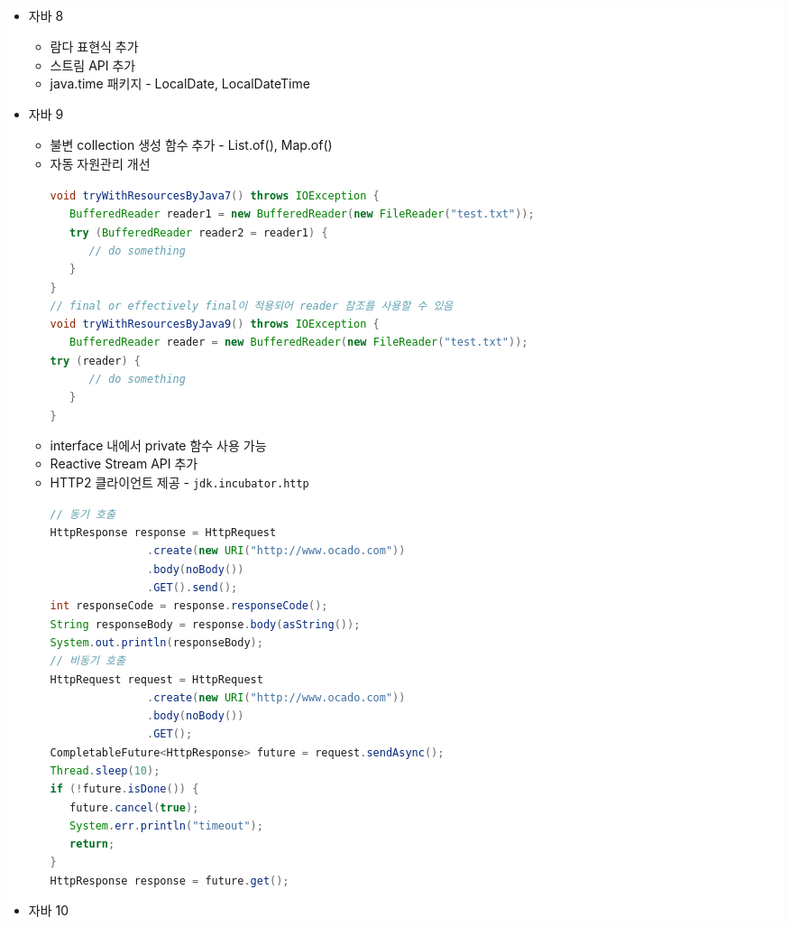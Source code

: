 - 자바 8

  - 람다 표현식 추가
  - 스트림 API 추가
  - java.time 패키지 - LocalDate, LocalDateTime

- 자바 9
  - 불변 collection 생성 함수 추가 - List.of(), Map.of()
  - 자동 자원관리 개선
    ```java
    void tryWithResourcesByJava7() throws IOException {
       BufferedReader reader1 = new BufferedReader(new FileReader("test.txt"));
       try (BufferedReader reader2 = reader1) {
          // do something
       }
    }
    // final or effectively final이 적용되어 reader 참조를 사용할 수 있음
    void tryWithResourcesByJava9() throws IOException {
       BufferedReader reader = new BufferedReader(new FileReader("test.txt"));
    try (reader) {
          // do something
       }
    }
    ```
  - interface 내에서 private 함수 사용 가능
  - Reactive Stream API 추가
  - HTTP2 클라이언트 제공 - `jdk.incubator.http`
    ```java
    // 동기 호출
    HttpResponse response = HttpRequest
                   .create(new URI("http://www.ocado.com"))
                   .body(noBody())
                   .GET().send();
    int responseCode = response.responseCode();
    String responseBody = response.body(asString());
    System.out.println(responseBody);
    // 비동기 호출
    HttpRequest request = HttpRequest
                   .create(new URI("http://www.ocado.com"))
                   .body(noBody())
                   .GET();
    CompletableFuture<HttpResponse> future = request.sendAsync();
    Thread.sleep(10);
    if (!future.isDone()) {
       future.cancel(true);
       System.err.println("timeout");
       return;
    }
    HttpResponse response = future.get();
    ```
- 자바 10
